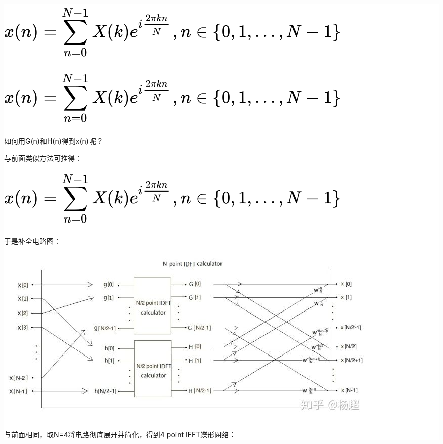![[公式]](FftSeaSurfaceSimulation.assets/equation.svg) 

![[公式]](FftSeaSurfaceSimulation.assets/equation.svg) 

如何用G(n)和H(n)得到x(n)呢？

与前面类似方法可推得：

![[公式]](FftSeaSurfaceSimulation.assets/equation.svg) 

于是补全电路图：

![img](FftSeaSurfaceSimulation.assets/v2-622fe944c469c5e73790de612c774c5a_hd.jpg)

与前面相同，取N=4将电路彻底展开并简化，得到4 point IFFT蝶形网络：

